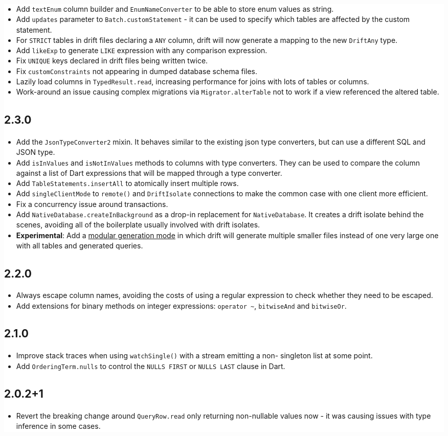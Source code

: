 - Add `textEnum` column builder and `EnumNameConverter` to be able to store enum
  values as string.
- Add `updates` parameter to `Batch.customStatement` - it can be used to specify
  which tables are affected by the custom statement.
- For `STRICT` tables in drift files declaring a `ANY` column, drift will now
  generate a mapping to the new `DriftAny` type.
- Add `likeExp` to generate `LIKE` expression with any comparison expression.
- Fix `UNIQUE` keys declared in drift files being written twice.
- Fix `customConstraints` not appearing in dumped database schema files.
- Lazily load columns in `TypedResult.read`, increasing performance for joins
  with lots of tables or columns.
- Work-around an issue causing complex migrations via `Migrator.alterTable` not to
  work if a view referenced the altered table.

## 2.3.0

- Add the `JsonTypeConverter2` mixin. It behaves similar to the existing json
  type converters, but can use a different SQL and JSON type.
- Add `isInValues` and `isNotInValues` methods to columns with type converters.
  They can be used to compare the column against a list of Dart expressions that
  will be mapped through a type converter.
- Add `TableStatements.insertAll` to atomically insert multiple rows.
- Add `singleClientMode` to `remote()` and `DriftIsolate` connections to make
  the common case with one client more efficient.
- Fix a concurrency issue around transactions.
- Add `NativeDatabase.createInBackground` as a drop-in replacement for
  `NativeDatabase`. It creates a drift isolate behind the scenes, avoiding all
  of the boilerplate usually involved with drift isolates.
- __Experimental__: Add a [modular generation mode](https://drift.simonbinder.eu/docs/advanced-features/builder_options/#enabling-modular-code-generation)
  in which drift will generate multiple smaller files instead of one very large
  one with all tables and generated queries.

## 2.2.0

- Always escape column names, avoiding the costs of using a regular expression
  to check whether they need to be escaped.
- Add extensions for binary methods on integer expressions: `operator ~`,
  `bitwiseAnd` and `bitwiseOr`.

## 2.1.0

- Improve stack traces when using `watchSingle()` with a stream emitting a non-
  singleton list at some point.
- Add `OrderingTerm.nulls` to control the `NULLS FIRST` or `NULLS LAST` clause
  in Dart.

## 2.0.2+1

- Revert the breaking change around `QueryRow.read` only returning non-nullable
  values now - it was causing issues with type inference in some cases.
